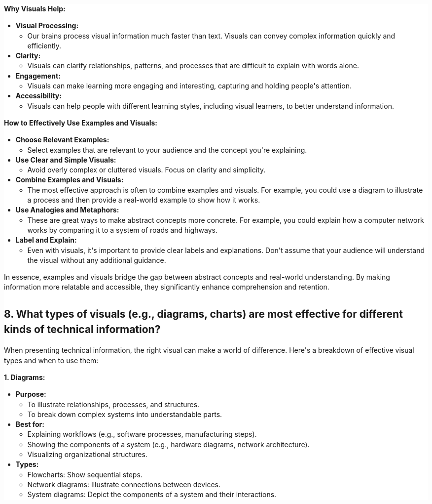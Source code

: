 **Why Visuals Help:**

* **Visual Processing:**
    * Our brains process visual information much faster than text. Visuals can convey complex information quickly and efficiently.
* **Clarity:**
    * Visuals can clarify relationships, patterns, and processes that are difficult to explain with words alone.
* **Engagement:**
    * Visuals can make learning more engaging and interesting, capturing and holding people's attention.
* **Accessibility:**
    * Visuals can help people with different learning styles, including visual learners, to better understand information.

**How to Effectively Use Examples and Visuals:**

* **Choose Relevant Examples:**
    * Select examples that are relevant to your audience and the concept you're explaining.
* **Use Clear and Simple Visuals:**
    * Avoid overly complex or cluttered visuals. Focus on clarity and simplicity.
* **Combine Examples and Visuals:**
    * The most effective approach is often to combine examples and visuals. For example, you could use a diagram to illustrate a process and then provide a real-world example to show how it works.
* **Use Analogies and Metaphors:**
    * These are great ways to make abstract concepts more concrete. For example, you could explain how a computer network works by comparing it to a system of roads and highways.
* **Label and Explain:**
    * Even with visuals, it's important to provide clear labels and explanations. Don't assume that your audience will understand the visual without any additional guidance.

In essence, examples and visuals bridge the gap between abstract concepts and real-world understanding. By making information more relatable and accessible, they significantly enhance comprehension and retention.

## 8. What types of visuals (e.g., diagrams, charts) are most effective for different kinds of technical information?
When presenting technical information, the right visual can make a world of difference. Here's a breakdown of effective visual types and when to use them:

**1. Diagrams:**

* **Purpose:**
    * To illustrate relationships, processes, and structures.
    * To break down complex systems into understandable parts.
* **Best for:**
    * Explaining workflows (e.g., software processes, manufacturing steps).
    * Showing the components of a system (e.g., hardware diagrams, network architecture).
    * Visualizing organizational structures.
* **Types:**
    * Flowcharts: Show sequential steps.
    * Network diagrams: Illustrate connections between devices.
    * System diagrams: Depict the components of a system and their interactions.
